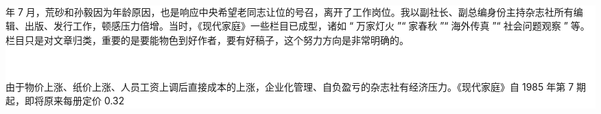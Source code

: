    年
  </span>
  <span class="s2">
   7
  </span>
  <span class="s1">
   月，荒砂和孙毅因为年龄原因，也是响应中央希望老同志让位的号召，离开了工作岗位。我以副社长、副总编身份主持杂志社所有编辑、出版、发行工作，顿感压力倍增。当时，《现代家庭》一些栏目已成型，诸如
  </span>
  <span class="s2">
   “
  </span>
  <span class="s1">
   万家灯火
  </span>
  <span class="s2">
   ”“
  </span>
  <span class="s1">
   家春秋
  </span>
  <span class="s2">
   ”“
  </span>
  <span class="s1">
   海外传真
  </span>
  <span class="s2">
   ”“
  </span>
  <span class="s1">
   社会问题观察
  </span>
  <span class="s2">
   ”
  </span>
  <span class="s1">
   等。栏目只是对文章归类，重要的是要能物色到好作者，要有好稿子，这个努力方向是非常明确的。
  </span>
 </p>
 <p class="p1">
  <span class="s1">
  </span>
  <br/>
 </p>
 <p class="p2">
  <span class="s1">
   由于物价上涨、纸价上涨、人员工资上调后直接成本的上涨，企业化管理、自负盈亏的杂志社有经济压力。《现代家庭》自
  </span>
  <span class="s2">
   1985
  </span>
  <span class="s1">
   年第
  </span>
  <span class="s2">
   7
  </span>
  <span class="s1">
   期起，即将原来每册定价
  </span>
  <span class="s2">
   0.32
  </span>
  <span class="s1">